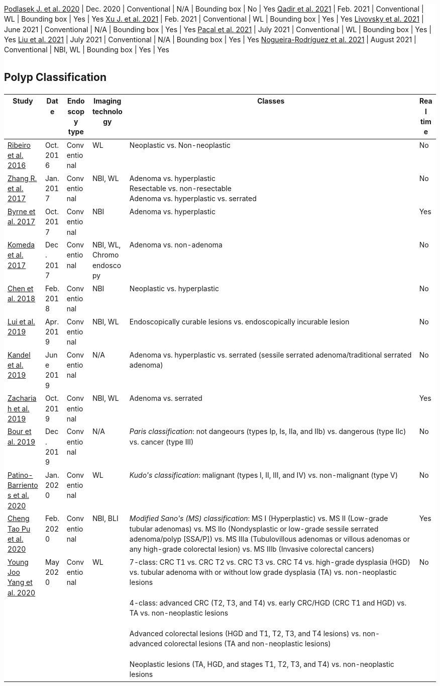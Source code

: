 [Podlasek J. et al. 2020](https://doi.org/10.1055/a-1388-6735) | Dec. 2020 | Conventional | N/A | Bounding box | No | Yes
[Qadir et al. 2021](https://doi.org/10.1016/j.media.2020.101897) | Feb. 2021 | Conventional | WL | Bounding box | Yes | Yes
[Xu J. et al. 2021](https://doi.org/10.1016/j.bspc.2021.102503) | Feb. 2021 | Conventional | WL | Bounding box | Yes | Yes
[Livovsky et al. 2021](https://doi.org/10.1016/j.gie.2021.06.021) | June 2021 | Conventional | N/A | Bounding box | Yes | Yes
[Pacal et al. 2021](https://doi.org//10.1016/j.compbiomed.2021.104519) | July 2021 | Conventional | WL | Bounding box | Yes | Yes
[Liu et al. 2021](https://doi.org/10.1016/j.media.2021.102052) | July 2021 | Conventional | N/A | Bounding box | Yes | Yes
[Nogueira-Rodríguez et al. 2021](https://doi.org/10.1007/s00521-021-06496-4) | August 2021 | Conventional | NBI, WL | Bounding box | Yes | Yes

## Polyp Classification

Study | Date | Endoscopy type | Imaging technology | Classes | Real time
--- | --- | --- | --- | --- | ---
[Ribeiro et al. 2016](http://dx.doi.org/10.1155/2016/6584725) | Oct. 2016 | Conventional | WL | Neoplastic vs. Non-neoplastic | No
[Zhang R. et al. 2017](https://doi.org/10.1109/JBHI.2016.2635662) | Jan. 2017 | Conventional | NBI, WL | Adenoma vs. hyperplastic <br/> Resectable vs. non-resectable<br/> Adenoma vs. hyperplastic vs. serrated | No
[Byrne et al. 2017](https://doi.org/10.1136/gutjnl-2017-314547) | Oct. 2017 | Conventional | NBI | Adenoma vs. hyperplastic | Yes
[Komeda et al. 2017](https://doi.org/10.1159/000481227) | Dec. 2017 | Conventional | NBI, WL, Chromoendoscopy | Adenoma vs. non-adenoma | No
[Chen et al. 2018](https://doi.org/10.1053/j.gastro.2017.10.010) | Feb. 2018 | Conventional | NBI | Neoplastic vs. hyperplastic | No
[Lui et al. 2019](https://doi.org/10.1055/a-0849-9548) | Apr. 2019 | Conventional | NBI, WL | Endoscopically curable lesions vs. endoscopically incurable lesion | No
[Kandel et al. 2019](https://doi.org/10.1016/j.gie.2019.03.613) | June 2019 | Conventional | N/A | Adenoma vs. hyperplastic vs. serrated (sessile serrated adenoma/traditional serrated adenoma) | No
[Zachariah et al. 2019](https://doi.org/10.14309/ajg.0000000000000429) | Oct. 2019 | Conventional | NBI, WL | Adenoma vs. serrated | Yes
[Bour et al. 2019](https://doi.org/10.1109/ISSPIT47144.2019.9001816) | Dec. 2019 | Conventional | N/A | *Paris classification*: not dangeours (types Ip, Is, IIa, and IIb) vs. dangerous (type  IIc) vs. cancer (type III) | No
[Patino-Barrientos et al. 2020](https://doi.org/10.3390/app10020501) | Jan. 2020 | Conventional | WL | *Kudo's classification*: malignant (types I, II, III, and IV) vs. non-malignant (type V) | No
[Cheng Tao Pu et al. 2020](https://doi.org/10.1016/j.gie.2020.02.042) | Feb. 2020 | Conventional | NBI, BLI | *Modified Sano's (MS) classification*: MS I (Hyperplastic) vs. MS II (Low-grade tubular adenomas) vs. MS IIo (Nondysplastic or low-grade sessile serrated adenoma/polyp [SSA/P]) vs. MS IIIa (Tubulovillous adenomas or villous adenomas or any high-grade colorectal lesion) vs. MS IIIb (Invasive colorectal cancers) | Yes
[Young Joo Yang et al. 2020](https://doi.org/10.3390/jcm9051593) | May 2020 | Conventional | WL | 7-class: CRC T1 vs. CRC T2 vs. CRC T3 vs. CRC T4 vs. high-grade dysplasia (HGD) vs. tubular adenoma with or without low grade dysplasia (TA) vs. non-neoplastic lesions <br/><br/> 4-class: advanced CRC (T2, T3, and T4) vs. early CRC/HGD (CRC T1 and HGD) vs. TA vs. non-neoplastic lesions <br/><br/> Advanced colorectal lesions (HGD and T1, T2, T3, and T4 lesions) vs. non-advanced colorectal lesions (TA and non-neoplastic lesions) <br/><br/> Neoplastic lesions (TA, HGD, and stages T1, T2, T3, and T4) vs. non-neoplastic lesions | No
